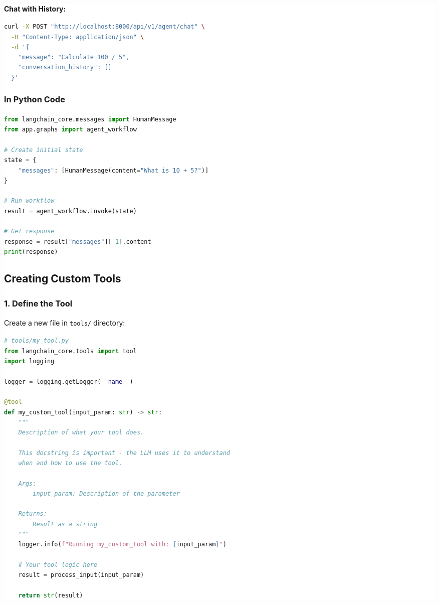**Chat with History:**
```bash
curl -X POST "http://localhost:8000/api/v1/agent/chat" \
  -H "Content-Type: application/json" \
  -d '{
    "message": "Calculate 100 / 5",
    "conversation_history": []
  }'
```

### In Python Code

```python
from langchain_core.messages import HumanMessage
from app.graphs import agent_workflow

# Create initial state
state = {
    "messages": [HumanMessage(content="What is 10 + 5?")]
}

# Run workflow
result = agent_workflow.invoke(state)

# Get response
response = result["messages"][-1].content
print(response)
```

## Creating Custom Tools

### 1. Define the Tool

Create a new file in `tools/` directory:

```python
# tools/my_tool.py
from langchain_core.tools import tool
import logging

logger = logging.getLogger(__name__)

@tool
def my_custom_tool(input_param: str) -> str:
    """
    Description of what your tool does.
    
    This docstring is important - the LLM uses it to understand
    when and how to use the tool.
    
    Args:
        input_param: Description of the parameter
    
    Returns:
        Result as a string
    """
    logger.info(f"Running my_custom_tool with: {input_param}")
    
    # Your tool logic here
    result = process_input(input_param)
    
    return str(result)
```
